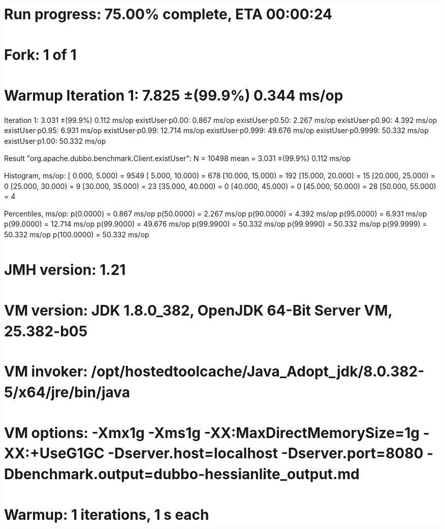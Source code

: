 # Run progress: 75.00% complete, ETA 00:00:24
# Fork: 1 of 1
# Warmup Iteration   1: 7.825 ±(99.9%) 0.344 ms/op
Iteration   1: 3.031 ±(99.9%) 0.112 ms/op
                 existUser·p0.00:   0.867 ms/op
                 existUser·p0.50:   2.267 ms/op
                 existUser·p0.90:   4.392 ms/op
                 existUser·p0.95:   6.931 ms/op
                 existUser·p0.99:   12.714 ms/op
                 existUser·p0.999:  49.676 ms/op
                 existUser·p0.9999: 50.332 ms/op
                 existUser·p1.00:   50.332 ms/op



Result "org.apache.dubbo.benchmark.Client.existUser":
  N = 10498
  mean =      3.031 ±(99.9%) 0.112 ms/op

  Histogram, ms/op:
    [ 0.000,  5.000) = 9549 
    [ 5.000, 10.000) = 678 
    [10.000, 15.000) = 192 
    [15.000, 20.000) = 15 
    [20.000, 25.000) = 0 
    [25.000, 30.000) = 9 
    [30.000, 35.000) = 23 
    [35.000, 40.000) = 0 
    [40.000, 45.000) = 0 
    [45.000, 50.000) = 28 
    [50.000, 55.000) = 4 

  Percentiles, ms/op:
      p(0.0000) =      0.867 ms/op
     p(50.0000) =      2.267 ms/op
     p(90.0000) =      4.392 ms/op
     p(95.0000) =      6.931 ms/op
     p(99.0000) =     12.714 ms/op
     p(99.9000) =     49.676 ms/op
     p(99.9900) =     50.332 ms/op
     p(99.9990) =     50.332 ms/op
     p(99.9999) =     50.332 ms/op
    p(100.0000) =     50.332 ms/op


# JMH version: 1.21
# VM version: JDK 1.8.0_382, OpenJDK 64-Bit Server VM, 25.382-b05
# VM invoker: /opt/hostedtoolcache/Java_Adopt_jdk/8.0.382-5/x64/jre/bin/java
# VM options: -Xmx1g -Xms1g -XX:MaxDirectMemorySize=1g -XX:+UseG1GC -Dserver.host=localhost -Dserver.port=8080 -Dbenchmark.output=dubbo-hessianlite_output.md
# Warmup: 1 iterations, 1 s each